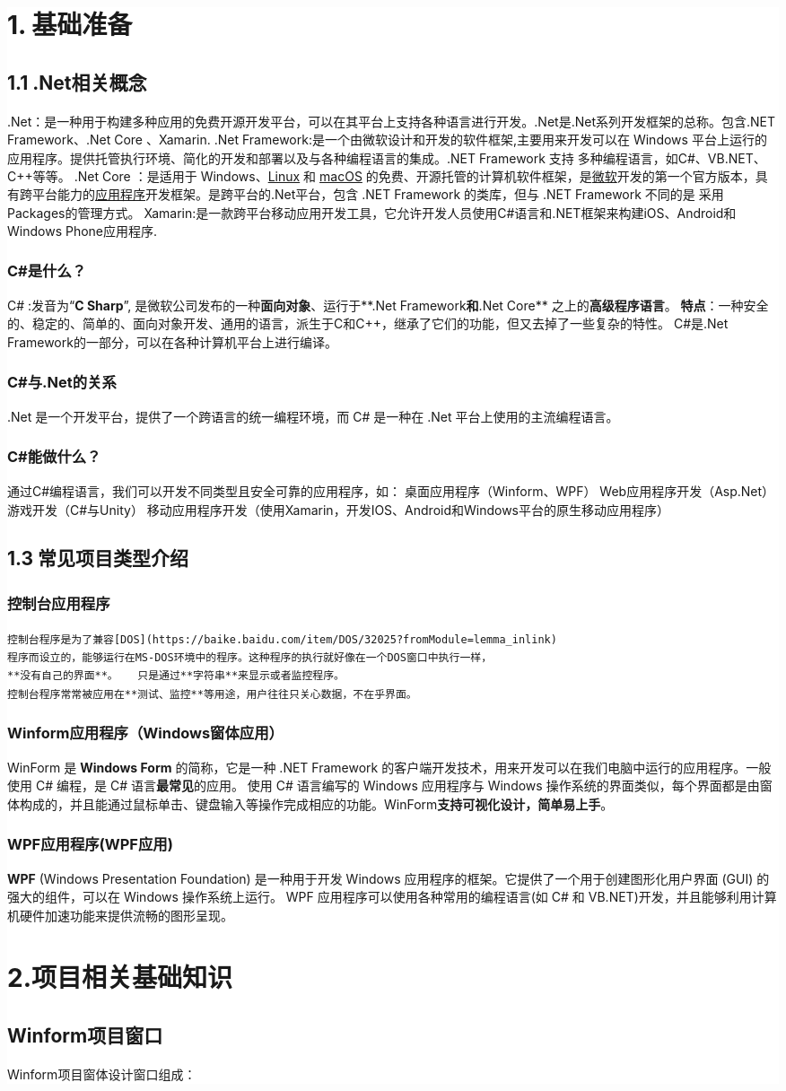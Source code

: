 # 1. 基础准备
## 1.1 .Net相关概念

.Net：是一种用于构建多种应用的免费开源开发平台，可以在其平台上支持各种语言进行开发。.Net是.Net系列开发框架的总称。包含.NET Framework、.Net Core 、Xamarin.
.Net Framework:是一个由微软设计和开发的软件框架,主要用来开发可以在 Windows 平台上运行的应用程序。提供托管执行环境、简化的开发和部署以及与各种编程语言的集成。.NET Framework 支持 多种编程语言，如C#、VB.NET、C++等等。
.Net Core ：是适用于 Windows、[Linux](https://baike.baidu.com/item/Linux/27050?fromModule=lemma_inlink) 和 [macOS](https://baike.baidu.com/item/macOS/8654551?fromModule=lemma_inlink) 的免费、开源托管的计算机软件框架，是[微软](https://baike.baidu.com/item/%E5%BE%AE%E8%BD%AF/124767?fromModule=lemma_inlink)开发的第一个官方版本，具有跨平台能力的[应用程序](https://baike.baidu.com/item/%E5%BA%94%E7%94%A8%E7%A8%8B%E5%BA%8F/5985445?fromModule=lemma_inlink)开发框架。是跨平台的.Net平台，包含 .NET Framework 的类库，但与 .NET Framework 不同的是 采用Packages的管理方式。
Xamarin:是一款跨平台移动应用开发工具，它允许开发人员使用C#语言和.NET框架来构建iOS、Android和Windows Phone应用程序.
### C#是什么？
C# :发音为“**C Sharp**”, 是微软公司发布的一种**面向对象**、运行于**.Net Framework**和**.Net Core** 之上的**高级程序语言**。
**特点**：一种安全的、稳定的、简单的、面向对象开发、通用的语言，派生于C和C++，继承了它们的功能，但又去掉了一些复杂的特性。
C#是.Net Framework的一部分，可以在各种计算机平台上进行编译。
### C#与.Net的关系
.Net 是一个开发平台，提供了一个跨语言的统一编程环境，而 C# 是一种在 .Net 平台上使用的主流编程语言。
### C#能做什么？
通过C#编程语言，我们可以开发不同类型且安全可靠的应用程序，如：
桌面应用程序（Winform、WPF）
Web应用程序开发（Asp.Net）
游戏开发（C#与Unity）
移动应用程序开发（使用Xamarin，开发IOS、Android和Windows平台的原生移动应用程序）
## 1.3 常见项目类型介绍
### 控制台应用程序
```
控制台程序是为了兼容[DOS](https://baike.baidu.com/item/DOS/32025?fromModule=lemma_inlink)
程序而设立的，能够运行在MS-DOS环境中的程序。这种程序的执行就好像在一个DOS窗口中执行一样，
**没有自己的界面**。   只是通过**字符串**来显示或者监控程序。
控制台程序常常被应用在**测试、监控**等用途，用户往往只关心数据，不在乎界面。
```
### Winform应用程序（Windows窗体应用）
 WinForm 是 **Windows Form** 的简称，它是一种 .NET Framework 的客户端开发技术，用来开发可以在我们电脑中运行的应用程序。一般使用 C# 编程，是 C# 语言**最常见**的应用。
使用 C# 语言编写的 Windows 应用程序与 Windows 操作系统的界面类似，每个界面都是由窗体构成的，并且能通过鼠标单击、键盘输入等操作完成相应的功能。WinForm**支持可视化设计，简单易上手**。
### WPF应用程序(WPF应用)
**WPF** (Windows Presentation Foundation) 是一种用于开发 Windows 应用程序的框架。它提供了一个用于创建图形化用户界面 (GUI) 的强大的组件，可以在 Windows 操作系统上运行。 WPF 应用程序可以使用各种常用的编程语言(如 C# 和 VB.NET)开发，并且能够利用计算机硬件加速功能来提供流畅的图形呈现。
# 2.项目相关基础知识
## Winform项目窗口
Winform项目窗体设计窗口组成：
